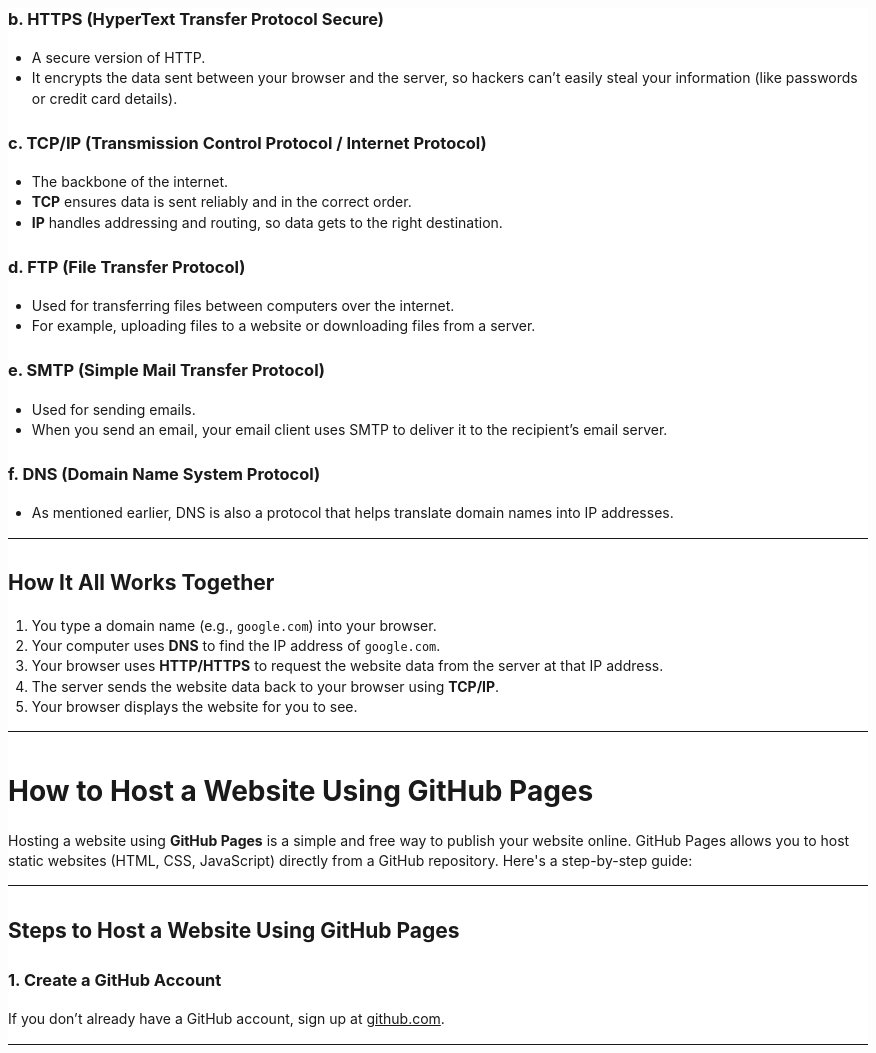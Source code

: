 ### **b. HTTPS (HyperText Transfer Protocol Secure)**
- A secure version of HTTP.
- It encrypts the data sent between your browser and the server, so hackers can’t easily steal your information (like passwords or credit card details).

### **c. TCP/IP (Transmission Control Protocol / Internet Protocol)**
- The backbone of the internet.
- **TCP** ensures data is sent reliably and in the correct order.
- **IP** handles addressing and routing, so data gets to the right destination.

### **d. FTP (File Transfer Protocol)**
- Used for transferring files between computers over the internet.
- For example, uploading files to a website or downloading files from a server.

### **e. SMTP (Simple Mail Transfer Protocol)**
- Used for sending emails.
- When you send an email, your email client uses SMTP to deliver it to the recipient’s email server.

### **f. DNS (Domain Name System Protocol)**
- As mentioned earlier, DNS is also a protocol that helps translate domain names into IP addresses.

---

## **How It All Works Together**

1. You type a domain name (e.g., `google.com`) into your browser.
2. Your computer uses **DNS** to find the IP address of `google.com`.
3. Your browser uses **HTTP/HTTPS** to request the website data from the server at that IP address.
4. The server sends the website data back to your browser using **TCP/IP**.
5. Your browser displays the website for you to see.

---


# How to Host a Website Using GitHub Pages

Hosting a website using **GitHub Pages** is a simple and free way to publish your website online. GitHub Pages allows you to host static websites (HTML, CSS, JavaScript) directly from a GitHub repository. Here's a step-by-step guide:

---

## **Steps to Host a Website Using GitHub Pages**

### **1. Create a GitHub Account**
If you don’t already have a GitHub account, sign up at [github.com](https://github.com).

---